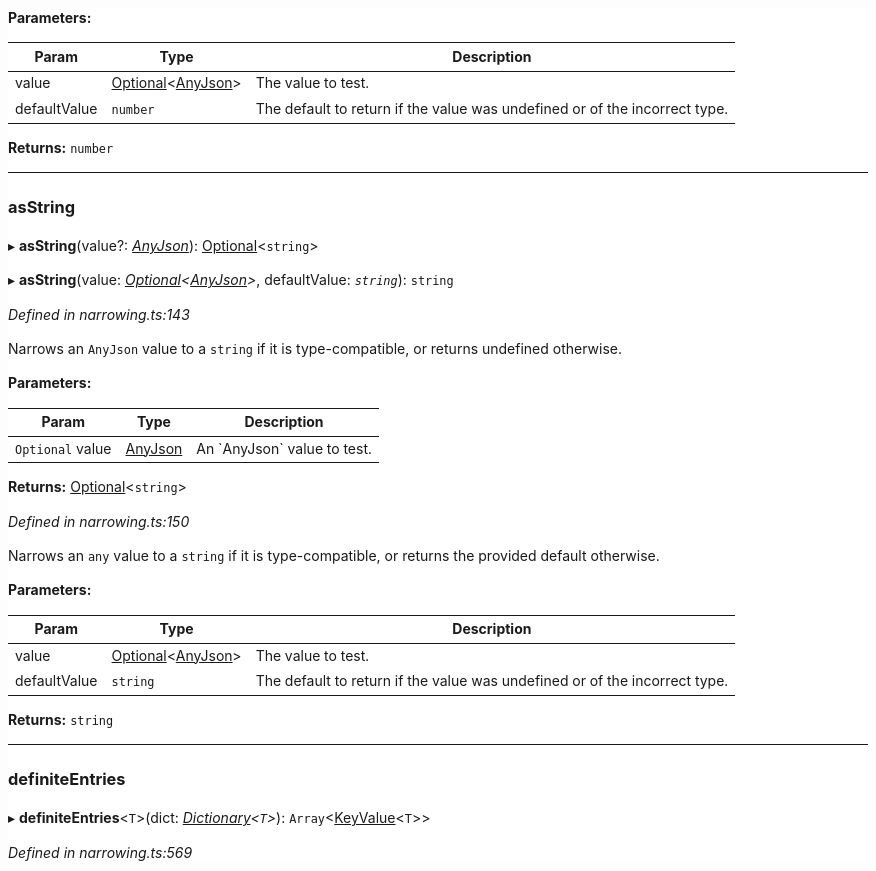 **Parameters:**

| Param | Type | Description |
| ------ | ------ | ------ |
| value | [Optional](#optional)<[AnyJson](#anyjson)> |  The value to test. |
| defaultValue | `number` |  The default to return if the value was undefined or of the incorrect type. |

**Returns:** `number`

___
<a id="asstring"></a>

###  asString

▸ **asString**(value?: *[AnyJson](#anyjson)*): [Optional](#optional)<`string`>

▸ **asString**(value: *[Optional](#optional)<[AnyJson](#anyjson)>*, defaultValue: *`string`*): `string`

*Defined in narrowing.ts:143*

Narrows an `AnyJson` value to a `string` if it is type-compatible, or returns undefined otherwise.

**Parameters:**

| Param | Type | Description |
| ------ | ------ | ------ |
| `Optional` value | [AnyJson](#anyjson) |  An \`AnyJson\` value to test. |

**Returns:** [Optional](#optional)<`string`>

*Defined in narrowing.ts:150*

Narrows an `any` value to a `string` if it is type-compatible, or returns the provided default otherwise.

**Parameters:**

| Param | Type | Description |
| ------ | ------ | ------ |
| value | [Optional](#optional)<[AnyJson](#anyjson)> |  The value to test. |
| defaultValue | `string` |  The default to return if the value was undefined or of the incorrect type. |

**Returns:** `string`

___
<a id="definiteentries"></a>

###  definiteEntries

▸ **definiteEntries**<`T`>(dict: *[Dictionary](interfaces/dictionary.md)<`T`>*): `Array`<[KeyValue](#keyvalue)<`T`>>

*Defined in narrowing.ts:569*
